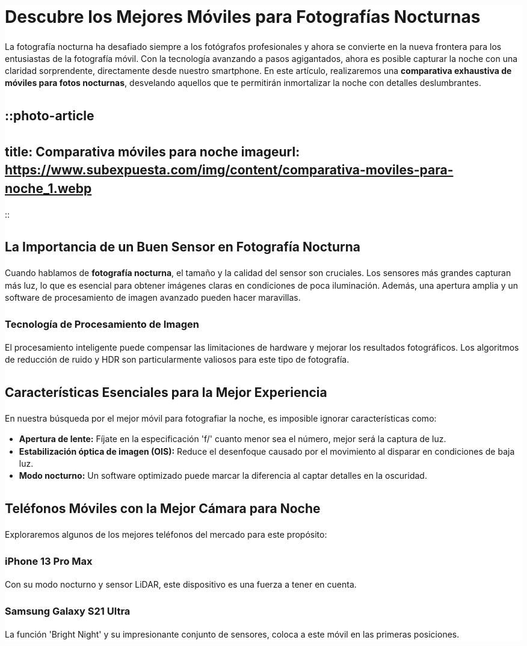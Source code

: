 
# Descubre los Mejores Móviles para Fotografías Nocturnas

La fotografía nocturna ha desafiado siempre a los fotógrafos profesionales y ahora se convierte en la nueva frontera para los entusiastas de la fotografía móvil. Con la tecnología avanzando a pasos agigantados, ahora es posible capturar la noche con una claridad sorprendente, directamente desde nuestro smartphone. En este artículo, realizaremos una **comparativa exhaustiva de móviles para fotos nocturnas**, desvelando aquellos que te permitirán inmortalizar la noche con detalles deslumbrantes.


::photo-article
---
title: Comparativa móviles para noche
imageurl: https://www.subexpuesta.com/img/content/comparativa-moviles-para-noche_1.webp
---
::


## La Importancia de un Buen Sensor en Fotografía Nocturna
Cuando hablamos de **fotografía nocturna**, el tamaño y la calidad del sensor son cruciales. Los sensores más grandes capturan más luz, lo que es esencial para obtener imágenes claras en condiciones de poca iluminación. Además, una apertura amplia y un software de procesamiento de imagen avanzado pueden hacer maravillas.

### Tecnología de Procesamiento de Imagen
El procesamiento inteligente puede compensar las limitaciones de hardware y mejorar los resultados fotográficos. Los algoritmos de reducción de ruido y HDR son particularmente valiosos para este tipo de fotografía.

## Características Esenciales para la Mejor Experiencia
En nuestra búsqueda por el mejor móvil para fotografiar la noche, es imposible ignorar características como:

- **Apertura de lente:** Fíjate en la especificación 'f/' cuanto menor sea el número, mejor será la captura de luz.
- **Estabilización óptica de imagen (OIS):** Reduce el desenfoque causado por el movimiento al disparar en condiciones de baja luz.
- **Modo nocturno:** Un software optimizado puede marcar la diferencia al captar detalles en la oscuridad.

## Teléfonos Móviles con la Mejor Cámara para Noche
Exploraremos algunos de los mejores teléfonos del mercado para este propósito:

### iPhone 13 Pro Max
Con su modo nocturno y sensor LiDAR, este dispositivo es una fuerza a tener en cuenta.

### Samsung Galaxy S21 Ultra
La función 'Bright Night' y su impresionante conjunto de sensores, coloca a este móvil en las primeras posiciones.

